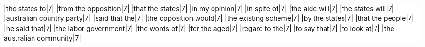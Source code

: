 |the states to|7|
|from the opposition|7|
|that the states|7|
|in my opinion|7|
|in spite of|7|
|the aidc will|7|
|the states will|7|
|australian country party|7|
|said that the|7|
|the opposition would|7|
|the existing scheme|7|
|by the states|7|
|that the people|7|
|he said that|7|
|the labor government|7|
|the words of|7|
|for the aged|7|
|regard to the|7|
|to say that|7|
|to look at|7|
|the australian community|7|
